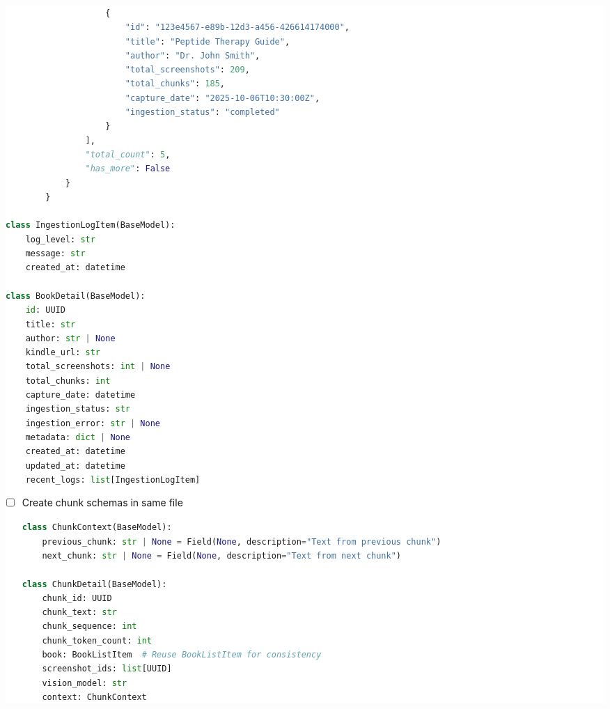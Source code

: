   ```python
                      {
                          "id": "123e4567-e89b-12d3-a456-426614174000",
                          "title": "Peptide Therapy Guide",
                          "author": "Dr. John Smith",
                          "total_screenshots": 209,
                          "total_chunks": 185,
                          "capture_date": "2025-10-06T10:30:00Z",
                          "ingestion_status": "completed"
                      }
                  ],
                  "total_count": 5,
                  "has_more": False
              }
          }

  class IngestionLogItem(BaseModel):
      log_level: str
      message: str
      created_at: datetime

  class BookDetail(BaseModel):
      id: UUID
      title: str
      author: str | None
      kindle_url: str
      total_screenshots: int | None
      total_chunks: int
      capture_date: datetime
      ingestion_status: str
      ingestion_error: str | None
      metadata: dict | None
      created_at: datetime
      updated_at: datetime
      recent_logs: list[IngestionLogItem]
  ```
- [ ] Create chunk schemas in same file
  ```python
  class ChunkContext(BaseModel):
      previous_chunk: str | None = Field(None, description="Text from previous chunk")
      next_chunk: str | None = Field(None, description="Text from next chunk")

  class ChunkDetail(BaseModel):
      chunk_id: UUID
      chunk_text: str
      chunk_sequence: int
      chunk_token_count: int
      book: BookListItem  # Reuse BookListItem for consistency
      screenshot_ids: list[UUID]
      vision_model: str
      context: ChunkContext
  ```

